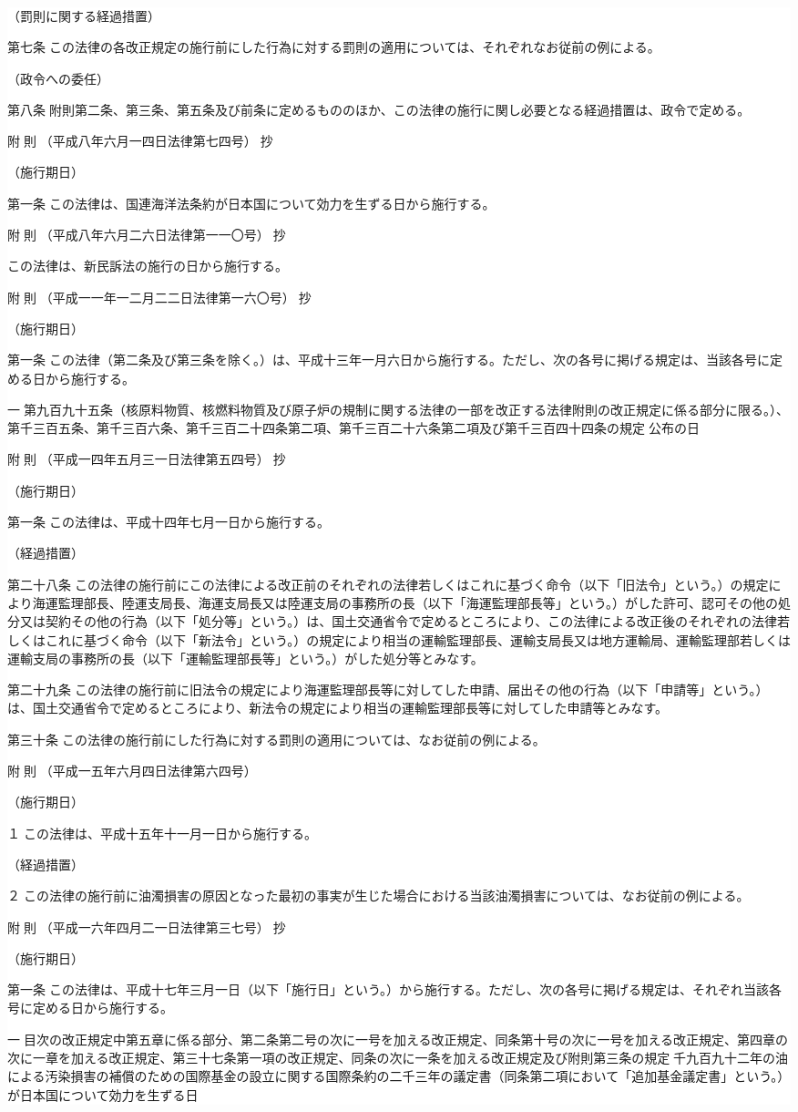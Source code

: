 （罰則に関する経過措置）

第七条 この法律の各改正規定の施行前にした行為に対する罰則の適用については、それぞれなお従前の例による。

（政令への委任）

第八条 附則第二条、第三条、第五条及び前条に定めるもののほか、この法律の施行に関し必要となる経過措置は、政令で定める。

附 則 （平成八年六月一四日法律第七四号） 抄

（施行期日）

第一条 この法律は、国連海洋法条約が日本国について効力を生ずる日から施行する。

附 則 （平成八年六月二六日法律第一一〇号） 抄

この法律は、新民訴法の施行の日から施行する。

附 則 （平成一一年一二月二二日法律第一六〇号） 抄

（施行期日）

第一条 この法律（第二条及び第三条を除く。）は、平成十三年一月六日から施行する。ただし、次の各号に掲げる規定は、当該各号に定める日から施行する。

一 第九百九十五条（核原料物質、核燃料物質及び原子炉の規制に関する法律の一部を改正する法律附則の改正規定に係る部分に限る。）、第千三百五条、第千三百六条、第千三百二十四条第二項、第千三百二十六条第二項及び第千三百四十四条の規定 公布の日

附 則 （平成一四年五月三一日法律第五四号） 抄

（施行期日）

第一条 この法律は、平成十四年七月一日から施行する。

（経過措置）

第二十八条 この法律の施行前にこの法律による改正前のそれぞれの法律若しくはこれに基づく命令（以下「旧法令」という。）の規定により海運監理部長、陸運支局長、海運支局長又は陸運支局の事務所の長（以下「海運監理部長等」という。）がした許可、認可その他の処分又は契約その他の行為（以下「処分等」という。）は、国土交通省令で定めるところにより、この法律による改正後のそれぞれの法律若しくはこれに基づく命令（以下「新法令」という。）の規定により相当の運輸監理部長、運輸支局長又は地方運輸局、運輸監理部若しくは運輸支局の事務所の長（以下「運輸監理部長等」という。）がした処分等とみなす。

第二十九条 この法律の施行前に旧法令の規定により海運監理部長等に対してした申請、届出その他の行為（以下「申請等」という。）は、国土交通省令で定めるところにより、新法令の規定により相当の運輸監理部長等に対してした申請等とみなす。

第三十条 この法律の施行前にした行為に対する罰則の適用については、なお従前の例による。

附 則 （平成一五年六月四日法律第六四号）

（施行期日）

１ この法律は、平成十五年十一月一日から施行する。

（経過措置）

２ この法律の施行前に油濁損害の原因となった最初の事実が生じた場合における当該油濁損害については、なお従前の例による。

附 則 （平成一六年四月二一日法律第三七号） 抄

（施行期日）

第一条 この法律は、平成十七年三月一日（以下「施行日」という。）から施行する。ただし、次の各号に掲げる規定は、それぞれ当該各号に定める日から施行する。

一 目次の改正規定中第五章に係る部分、第二条第二号の次に一号を加える改正規定、同条第十号の次に一号を加える改正規定、第四章の次に一章を加える改正規定、第三十七条第一項の改正規定、同条の次に一条を加える改正規定及び附則第三条の規定 千九百九十二年の油による汚染損害の補償のための国際基金の設立に関する国際条約の二千三年の議定書（同条第二項において「追加基金議定書」という。）が日本国について効力を生ずる日
